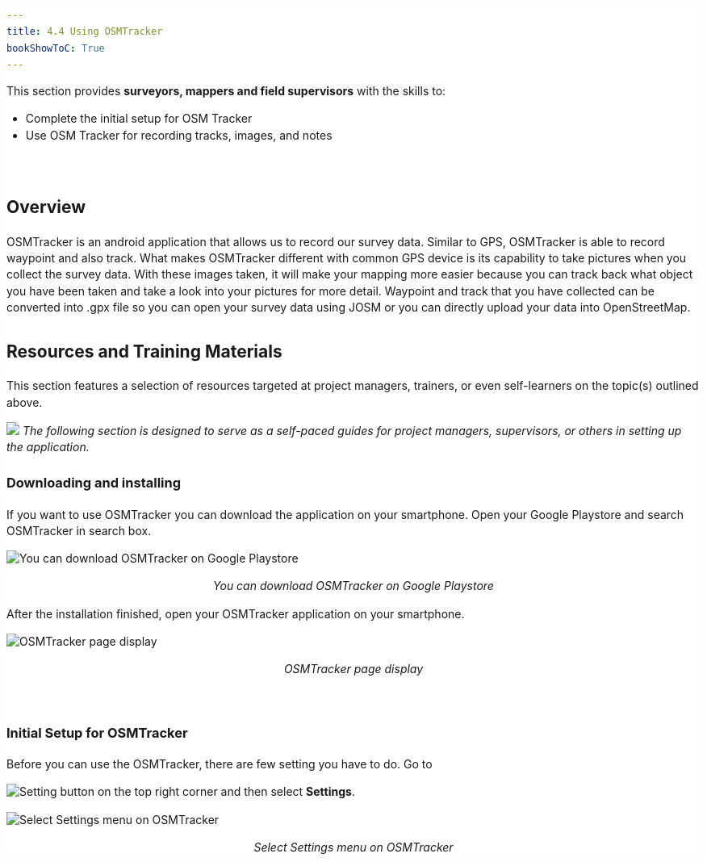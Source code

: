 ```yaml
---
title: 4.4 Using OSMTracker
bookShowToC: True
---
```


This section provides **surveyors, mappers and field supervisors** with the skills to:

*   Complete the initial setup for OSM Tracker
*   Use OSM Tracker for recording tracks, images, and notes

<br>

## Overview
OSMTracker is an android application that allows us to record our survey data. Similar to GPS, OSMTracker is able to record waypoint and also track. What makes OSMTracker different with common GPS device is its capability to take pictures when you collect the survey data. With these images taken,  it will make your mapping more easier because you can track back what object you have been taken and take a look into your pictures for more detail. Waypoint and track that you have collected can be converted into .gpx file so you can open your survey data using JOSM or you can directly upload your data into OpenStreetMap. 

## Resources and Training Materials
This section features a selection of resources targeted at project managers, trainers, or even self-learners on the topic(s) outlined above.

![](/images/learning_icon_wide.PNG)
*The following section is designed to serve as a self-paced guides for project managers, supervisors, or others in setting up the application.*

### Downloading and installing
If you want to use OSMTracker you can download the application on your smartphone. Open your Google Playstore and search OSMTracker in search box. 

![You can download OSMTracker on Google Playstore](/images/using-osmtracker/0401_Aplikasi_OSMTracker_dapat_Anda_download_di_Google_Playstore.png)
<p align="center"><i>You can download OSMTracker on Google Playstore</i></p>

After the installation finished, open your OSMTracker application on your smartphone. 

![OSMTracker page display](/images/using-osmtracker/0402_Tampilan_awal_aplikasi_OSMTracker.png)
<p align="center"><i>OSMTracker page display</i></p>

<br>

### Initial Setup for OSMTracker

Before you can use the OSMTracker, there are few setting you have to do. Go to

![Setting](/images/using-osmtracker/0403_Tombol_settings.png) button on the top right corner and then select **Settings**.  

![Select Settings menu on OSMTracker](/images/using-osmtracker/0404_Memilih_menu_Settings_di_aplikasi_OSMTracker.png)
<p align="center"><i>Select Settings menu on OSMTracker</i></p>
